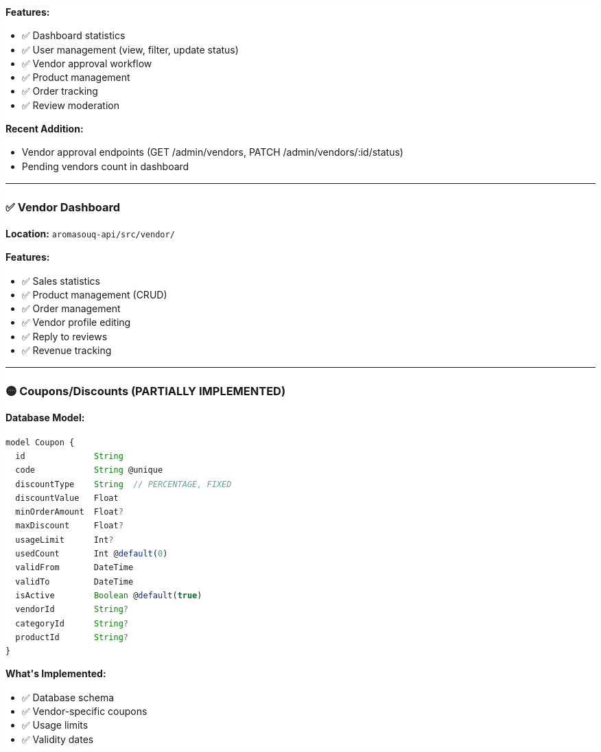 **Features:**
- ✅ Dashboard statistics
- ✅ User management (view, filter, update status)
- ✅ Vendor approval workflow
- ✅ Product management
- ✅ Order tracking
- ✅ Review moderation

**Recent Addition:**
- Vendor approval endpoints (GET /admin/vendors, PATCH /admin/vendors/:id/status)
- Pending vendors count in dashboard

---

### ✅ Vendor Dashboard
**Location:** `aromasouq-api/src/vendor/`

**Features:**
- ✅ Sales statistics
- ✅ Product management (CRUD)
- ✅ Order management
- ✅ Vendor profile editing
- ✅ Reply to reviews
- ✅ Revenue tracking

---

### 🟡 Coupons/Discounts (PARTIALLY IMPLEMENTED)

**Database Model:**
```typescript
model Coupon {
  id              String
  code            String @unique
  discountType    String  // PERCENTAGE, FIXED
  discountValue   Float
  minOrderAmount  Float?
  maxDiscount     Float?
  usageLimit      Int?
  usedCount       Int @default(0)
  validFrom       DateTime
  validTo         DateTime
  isActive        Boolean @default(true)
  vendorId        String?
  categoryId      String?
  productId       String?
}
```

**What's Implemented:**
- ✅ Database schema
- ✅ Vendor-specific coupons
- ✅ Usage limits
- ✅ Validity dates
